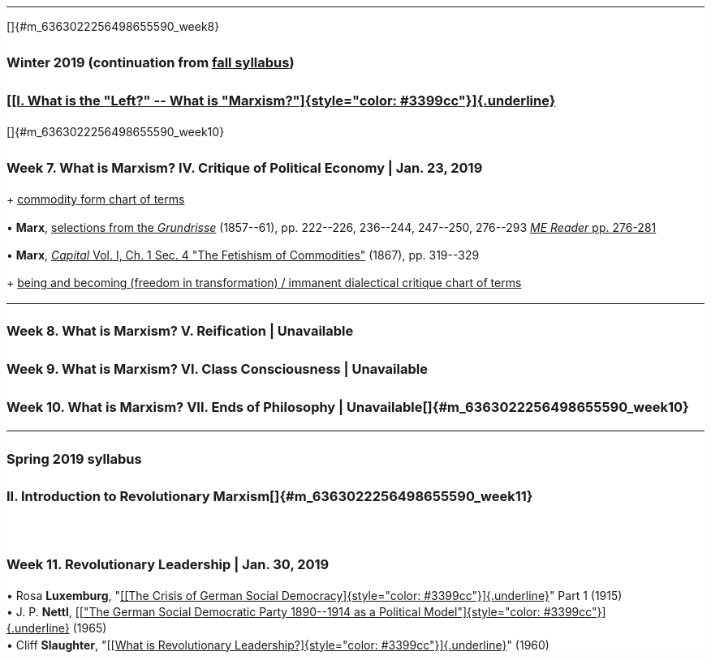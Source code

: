 ------------------------------------------------------------------------

[]{#m_6363022256498655590_week8}

### **Winter 2019 (continuation from [fall syllabus](https://platypus1917.org/2018/09/27/28169/))**

### [**[[I. What is the \"Left?\" -- What is \"Marxism?\"]{style="color: #3399cc"}]{.underline}**](https://platypus1917.org/2018/09/27/platypusfairfax-fall-2018-syllabus/)

[]{#m_6363022256498655590_week10}

### Week 7. What is Marxism? IV. Critique of Political Economy | Jan. 23, 2019

\+ [commodity form chart of terms](https://platypus1917.org/wp-content/uploads/2014/02/commodityform111712.pdf)

• **Marx**, [selections from the *Grundrisse*](https://platypus1917.org/wp-content/uploads/readings/marx_grundrisseex.pdf) (1857--61), pp. 222--226, 236--244, 247--250, 276--293 [*ME Reader* pp. 276-281](https://platypus1917.org/wp-content/uploads/2014/11/marx_grundrisse_mereader276-281.pdf)

• **Marx**, [*Capital* Vol. I, Ch. 1 Sec. 4 \"The Fetishism of Commodities\"](http://www.marxists.org/archive/marx/works/1867-c1/ch01.htm#S4) (1867), pp. 319--329

\+ [being and becoming (freedom in transformation) / immanent dialectical critique chart of terms](https://platypus1917.org/wp-content/uploads/cutrone_beingbecomingimmanentcritique102217.pdf)

------------------------------------------------------------------------

### Week 8. What is Marxism? V. Reification | Unavailable

### Week 9. What is Marxism? VI. Class Consciousness | Unavailable

### Week 10. What is Marxism? VII. Ends of Philosophy | Unavailable[]{#m_6363022256498655590_week10}

------------------------------------------------------------------------

###

### **Spring 2019 syllabus**

### **II. Introduction to Revolutionary Marxism**[]{#m_6363022256498655590_week11}

 

### Week 11. Revolutionary Leadership | Jan. 30, 2019

• Rosa **Luxemburg**, "[[[The Crisis of German Social Democracy]{style="color: #3399cc"}]{.underline}](https://platypus1917.org/wp-content/uploads/readings/luxemburg_junius.pdf)" Part 1 (1915)\
• J. P. **Nettl**, [[["The German Social Democratic Party 1890--1914 as a Political Model"]{style="color: #3399cc"}]{.underline}](https://platypus1917.org/wp-content/uploads/readings/nettljp_spd.pdf) (1965)\
• Cliff **Slaughter**, "[[[What is Revolutionary Leadership?]{style="color: #3399cc"}]{.underline}](http://www.marxists.org/history/etol/writers/slaughter/1960/10/leadership.html)" (1960)
